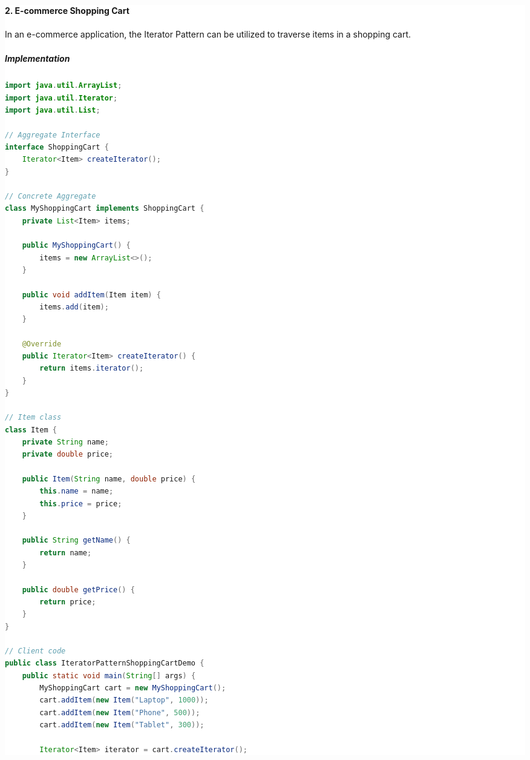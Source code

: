 
#### 2. **E-commerce Shopping Cart**
In an e-commerce application, the Iterator Pattern can be utilized to traverse items in a shopping cart.

##### Implementation

```java
import java.util.ArrayList;
import java.util.Iterator;
import java.util.List;

// Aggregate Interface
interface ShoppingCart {
    Iterator<Item> createIterator();
}

// Concrete Aggregate
class MyShoppingCart implements ShoppingCart {
    private List<Item> items;

    public MyShoppingCart() {
        items = new ArrayList<>();
    }

    public void addItem(Item item) {
        items.add(item);
    }

    @Override
    public Iterator<Item> createIterator() {
        return items.iterator();
    }
}

// Item class
class Item {
    private String name;
    private double price;

    public Item(String name, double price) {
        this.name = name;
        this.price = price;
    }

    public String getName() {
        return name;
    }

    public double getPrice() {
        return price;
    }
}

// Client code
public class IteratorPatternShoppingCartDemo {
    public static void main(String[] args) {
        MyShoppingCart cart = new MyShoppingCart();
        cart.addItem(new Item("Laptop", 1000));
        cart.addItem(new Item("Phone", 500));
        cart.addItem(new Item("Tablet", 300));

        Iterator<Item> iterator = cart.createIterator();

```